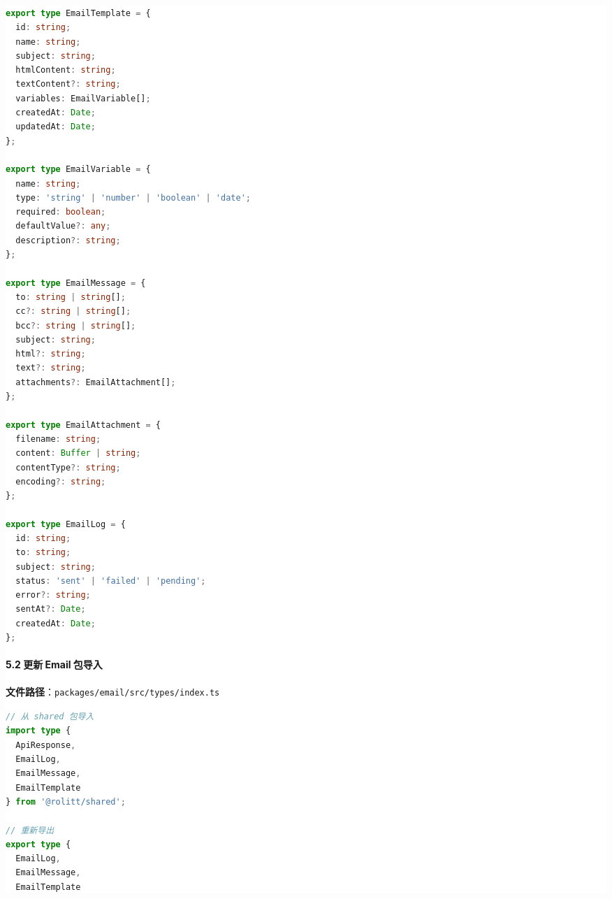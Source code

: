 ```typescript
export type EmailTemplate = {
  id: string;
  name: string;
  subject: string;
  htmlContent: string;
  textContent?: string;
  variables: EmailVariable[];
  createdAt: Date;
  updatedAt: Date;
};

export type EmailVariable = {
  name: string;
  type: 'string' | 'number' | 'boolean' | 'date';
  required: boolean;
  defaultValue?: any;
  description?: string;
};

export type EmailMessage = {
  to: string | string[];
  cc?: string | string[];
  bcc?: string | string[];
  subject: string;
  html?: string;
  text?: string;
  attachments?: EmailAttachment[];
};

export type EmailAttachment = {
  filename: string;
  content: Buffer | string;
  contentType?: string;
  encoding?: string;
};

export type EmailLog = {
  id: string;
  to: string;
  subject: string;
  status: 'sent' | 'failed' | 'pending';
  error?: string;
  sentAt?: Date;
  createdAt: Date;
};
```

#### 5.2 更新 Email 包导入
**文件路径**：`packages/email/src/types/index.ts`

```typescript
// 从 shared 包导入
import type {
  ApiResponse,
  EmailLog,
  EmailMessage,
  EmailTemplate
} from '@rolitt/shared';

// 重新导出
export type {
  EmailLog,
  EmailMessage,
  EmailTemplate
```